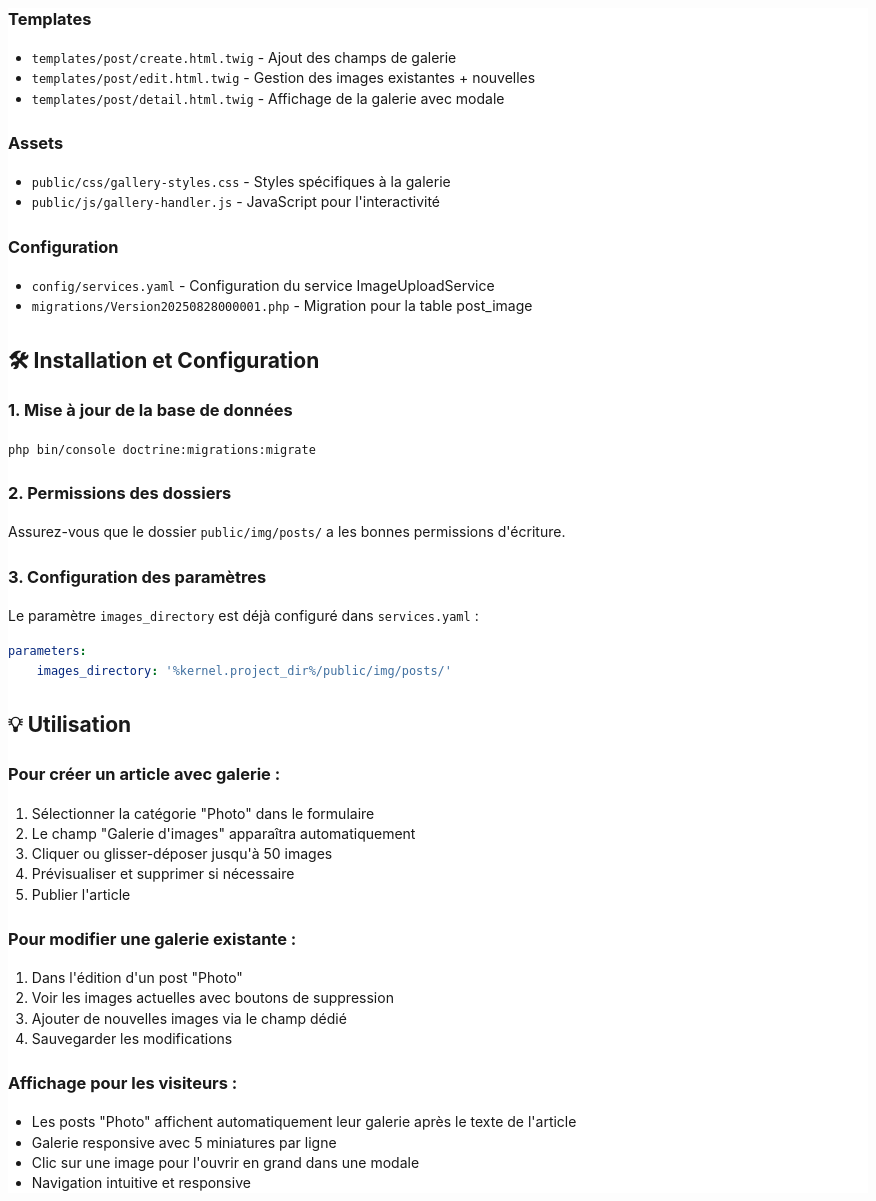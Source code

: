 ### **Templates**
- `templates/post/create.html.twig` - Ajout des champs de galerie
- `templates/post/edit.html.twig` - Gestion des images existantes + nouvelles
- `templates/post/detail.html.twig` - Affichage de la galerie avec modale

### **Assets**
- `public/css/gallery-styles.css` - Styles spécifiques à la galerie
- `public/js/gallery-handler.js` - JavaScript pour l'interactivité

### **Configuration**
- `config/services.yaml` - Configuration du service ImageUploadService
- `migrations/Version20250828000001.php` - Migration pour la table post_image

## 🛠 Installation et Configuration

### 1. **Mise à jour de la base de données**
```bash
php bin/console doctrine:migrations:migrate
```

### 2. **Permissions des dossiers**
Assurez-vous que le dossier `public/img/posts/` a les bonnes permissions d'écriture.

### 3. **Configuration des paramètres**
Le paramètre `images_directory` est déjà configuré dans `services.yaml` :
```yaml
parameters:
    images_directory: '%kernel.project_dir%/public/img/posts/'
```

## 💡 Utilisation

### **Pour créer un article avec galerie :**
1. Sélectionner la catégorie "Photo" dans le formulaire
2. Le champ "Galerie d'images" apparaîtra automatiquement
3. Cliquer ou glisser-déposer jusqu'à 50 images
4. Prévisualiser et supprimer si nécessaire
5. Publier l'article

### **Pour modifier une galerie existante :**
1. Dans l'édition d'un post "Photo"
2. Voir les images actuelles avec boutons de suppression
3. Ajouter de nouvelles images via le champ dédié
4. Sauvegarder les modifications

### **Affichage pour les visiteurs :**
- Les posts "Photo" affichent automatiquement leur galerie après le texte de l'article
- Galerie responsive avec 5 miniatures par ligne
- Clic sur une image pour l'ouvrir en grand dans une modale
- Navigation intuitive et responsive
